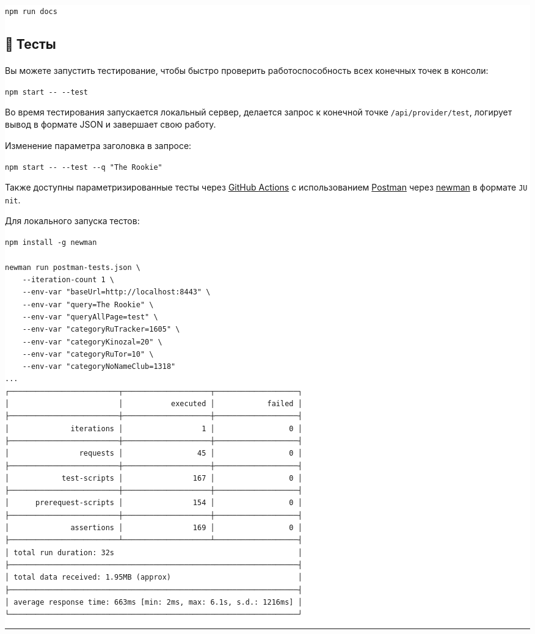 ```shell
npm run docs
```

## 🧪 Тесты

Вы можете запустить тестирование, чтобы быстро проверить работоспособность всех конечных точек в консоли:

```shell
npm start -- --test
```

Во время тестирования запускается локальный сервер, делается запрос к конечной точке `/api/provider/test`, логирует вывод в формате JSON и завершает свою работу.

Изменение параметра заголовка в запросе:

```shell
npm start -- --test --q "The Rookie"
```

Также доступны параметризированные тесты через [GitHub Actions](/.github/workflows/ci-postman-tests.yml) с использованием [Postman](/postman-tests.json) через [newman](https://github.com/postmanlabs/newman) в формате `JUnit`.

Для локального запуска тестов:

```shell
npm install -g newman

newman run postman-tests.json \
    --iteration-count 1 \
    --env-var "baseUrl=http://localhost:8443" \
    --env-var "query=The Rookie" \
    --env-var "queryAllPage=test" \
    --env-var "categoryRuTracker=1605" \
    --env-var "categoryKinozal=20" \
    --env-var "categoryRuTor=10" \
    --env-var "categoryNoNameClub=1318"
...
┌─────────────────────────┬────────────────────┬───────────────────┐
│                         │           executed │            failed │
├─────────────────────────┼────────────────────┼───────────────────┤
│              iterations │                  1 │                 0 │
├─────────────────────────┼────────────────────┼───────────────────┤
│                requests │                 45 │                 0 │
├─────────────────────────┼────────────────────┼───────────────────┤
│            test-scripts │                167 │                 0 │
├─────────────────────────┼────────────────────┼───────────────────┤
│      prerequest-scripts │                154 │                 0 │
├─────────────────────────┼────────────────────┼───────────────────┤
│              assertions │                169 │                 0 │
├─────────────────────────┴────────────────────┴───────────────────┤
│ total run duration: 32s                                          │
├──────────────────────────────────────────────────────────────────┤
│ total data received: 1.95MB (approx)                             │
├──────────────────────────────────────────────────────────────────┤
│ average response time: 663ms [min: 2ms, max: 6.1s, s.d.: 1216ms] │
└──────────────────────────────────────────────────────────────────┘
```

---
